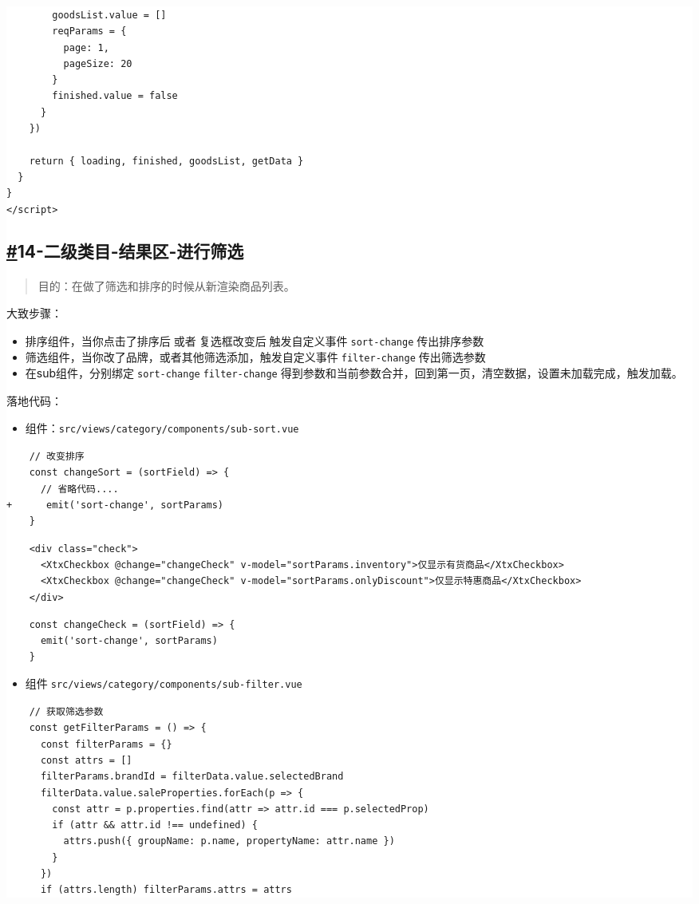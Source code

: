 ```
        goodsList.value = []
        reqParams = {
          page: 1,
          pageSize: 20
        }
        finished.value = false
      }
    })

    return { loading, finished, goodsList, getData }
  }
}
</script>
```

## [#](http://zhoushugang.gitee.io/erabbit-client-pc-document/guide/04-category.html#_14-%E4%BA%8C%E7%BA%A7%E7%B1%BB%E7%9B%AE-%E7%BB%93%E6%9E%9C%E5%8C%BA-%E8%BF%9B%E8%A1%8C%E7%AD%9B%E9%80%89)14-二级类目-结果区-进行筛选

> 目的：在做了筛选和排序的时候从新渲染商品列表。

大致步骤：

- 排序组件，当你点击了排序后 或者 复选框改变后 触发自定义事件 `sort-change` 传出排序参数
- 筛选组件，当你改了品牌，或者其他筛选添加，触发自定义事件 `filter-change` 传出筛选参数
- 在sub组件，分别绑定 `sort-change` `filter-change` 得到参数和当前参数合并，回到第一页，清空数据，设置未加载完成，触发加载。

落地代码：

- 组件：`src/views/category/components/sub-sort.vue`

```
    // 改变排序
    const changeSort = (sortField) => {
      // 省略代码....
+      emit('sort-change', sortParams)
    }    
```

```
    <div class="check">
      <XtxCheckbox @change="changeCheck" v-model="sortParams.inventory">仅显示有货商品</XtxCheckbox>
      <XtxCheckbox @change="changeCheck" v-model="sortParams.onlyDiscount">仅显示特惠商品</XtxCheckbox>
    </div>
```

```
    const changeCheck = (sortField) => {
      emit('sort-change', sortParams)
    }
```

- 组件 `src/views/category/components/sub-filter.vue`

```
    // 获取筛选参数
    const getFilterParams = () => {
      const filterParams = {}
      const attrs = []
      filterParams.brandId = filterData.value.selectedBrand
      filterData.value.saleProperties.forEach(p => {
        const attr = p.properties.find(attr => attr.id === p.selectedProp)
        if (attr && attr.id !== undefined) {
          attrs.push({ groupName: p.name, propertyName: attr.name })
        }
      })
      if (attrs.length) filterParams.attrs = attrs
```